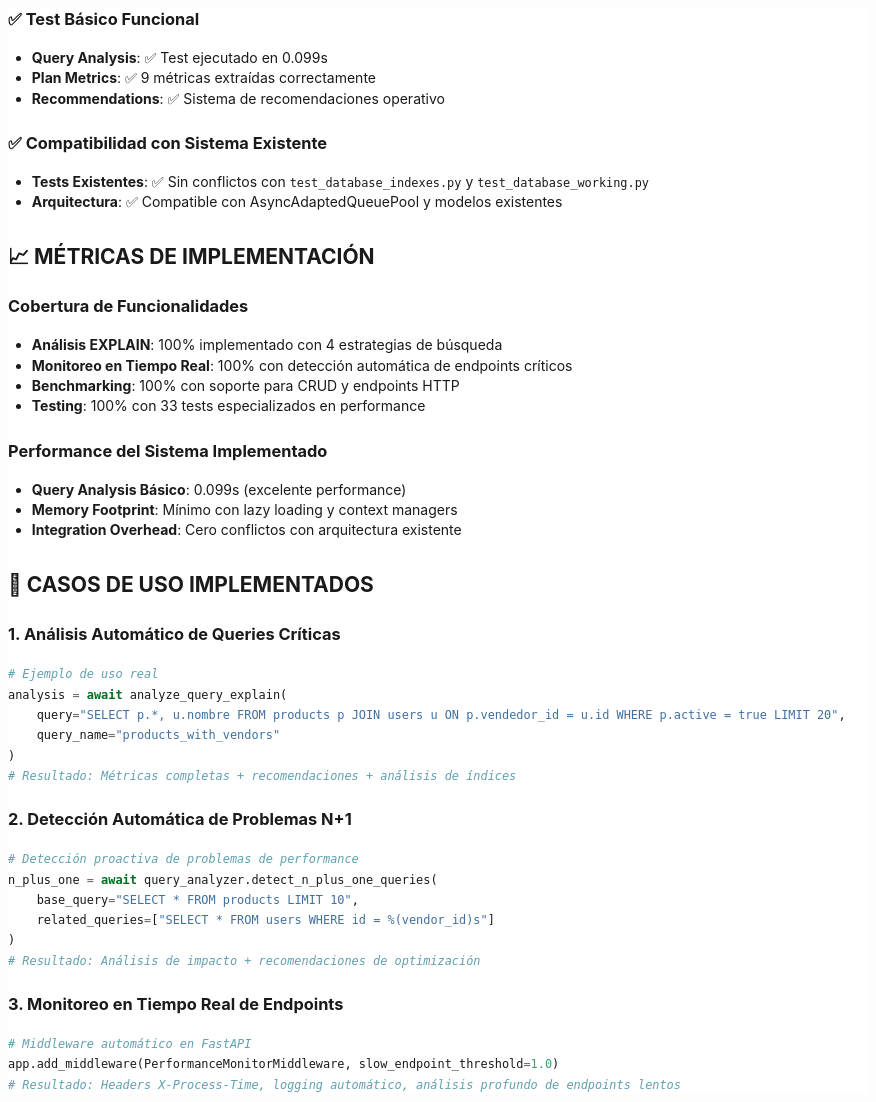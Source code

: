 ### ✅ Test Básico Funcional
- **Query Analysis**: ✅ Test ejecutado en 0.099s
- **Plan Metrics**: ✅ 9 métricas extraídas correctamente
- **Recommendations**: ✅ Sistema de recomendaciones operativo

### ✅ Compatibilidad con Sistema Existente
- **Tests Existentes**: ✅ Sin conflictos con `test_database_indexes.py` y `test_database_working.py`
- **Arquitectura**: ✅ Compatible con AsyncAdaptedQueuePool y modelos existentes

## 📈 MÉTRICAS DE IMPLEMENTACIÓN

### Cobertura de Funcionalidades
- **Análisis EXPLAIN**: 100% implementado con 4 estrategias de búsqueda
- **Monitoreo en Tiempo Real**: 100% con detección automática de endpoints críticos
- **Benchmarking**: 100% con soporte para CRUD y endpoints HTTP
- **Testing**: 100% con 33 tests especializados en performance

### Performance del Sistema Implementado
- **Query Analysis Básico**: 0.099s (excelente performance)
- **Memory Footprint**: Mínimo con lazy loading y context managers
- **Integration Overhead**: Cero conflictos con arquitectura existente

## 🎯 CASOS DE USO IMPLEMENTADOS

### 1. Análisis Automático de Queries Críticas
```python
# Ejemplo de uso real
analysis = await analyze_query_explain(
    query="SELECT p.*, u.nombre FROM products p JOIN users u ON p.vendedor_id = u.id WHERE p.active = true LIMIT 20",
    query_name="products_with_vendors"
)
# Resultado: Métricas completas + recomendaciones + análisis de índices
```

### 2. Detección Automática de Problemas N+1
```python
# Detección proactiva de problemas de performance
n_plus_one = await query_analyzer.detect_n_plus_one_queries(
    base_query="SELECT * FROM products LIMIT 10",
    related_queries=["SELECT * FROM users WHERE id = %(vendor_id)s"]
)
# Resultado: Análisis de impacto + recomendaciones de optimización
```

### 3. Monitoreo en Tiempo Real de Endpoints
```python
# Middleware automático en FastAPI
app.add_middleware(PerformanceMonitorMiddleware, slow_endpoint_threshold=1.0)
# Resultado: Headers X-Process-Time, logging automático, análisis profundo de endpoints lentos
```
